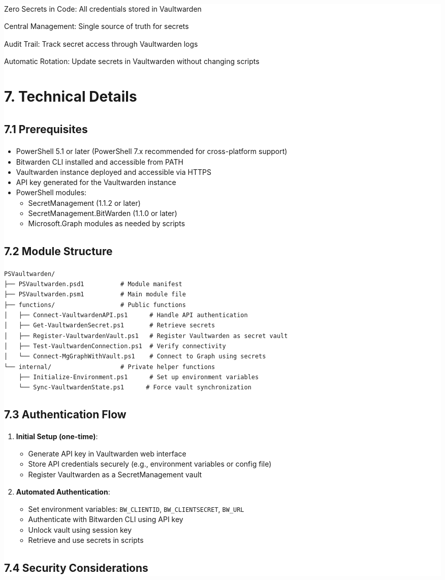 Zero Secrets in Code: All credentials stored in Vaultwarden

Central Management: Single source of truth for secrets

Audit Trail: Track secret access through Vaultwarden logs

Automatic Rotation: Update secrets in Vaultwarden without changing scripts

# 7. Technical Details

## 7.1 Prerequisites

- PowerShell 5.1 or later (PowerShell 7.x recommended for cross-platform support)
- Bitwarden CLI installed and accessible from PATH
- Vaultwarden instance deployed and accessible via HTTPS
- API key generated for the Vaultwarden instance
- PowerShell modules:
  - SecretManagement (1.1.2 or later)
  - SecretManagement.BitWarden (1.1.0 or later)
  - Microsoft.Graph modules as needed by scripts

## 7.2 Module Structure

```
PSVaultwarden/
├── PSVaultwarden.psd1          # Module manifest
├── PSVaultwarden.psm1          # Main module file
├── functions/                  # Public functions
│   ├── Connect-VaultwardenAPI.ps1      # Handle API authentication
│   ├── Get-VaultwardenSecret.ps1       # Retrieve secrets 
│   ├── Register-VaultwardenVault.ps1   # Register Vaultwarden as secret vault
│   ├── Test-VaultwardenConnection.ps1  # Verify connectivity
│   └── Connect-MgGraphWithVault.ps1    # Connect to Graph using secrets
└── internal/                   # Private helper functions
    ├── Initialize-Environment.ps1      # Set up environment variables
    └── Sync-VaultwardenState.ps1      # Force vault synchronization
```

## 7.3 Authentication Flow

1. **Initial Setup (one-time)**:
   - Generate API key in Vaultwarden web interface
   - Store API credentials securely (e.g., environment variables or config file)
   - Register Vaultwarden as a SecretManagement vault

2. **Automated Authentication**:
   - Set environment variables: `BW_CLIENTID`, `BW_CLIENTSECRET`, `BW_URL`
   - Authenticate with Bitwarden CLI using API key
   - Unlock vault using session key
   - Retrieve and use secrets in scripts

## 7.4 Security Considerations
